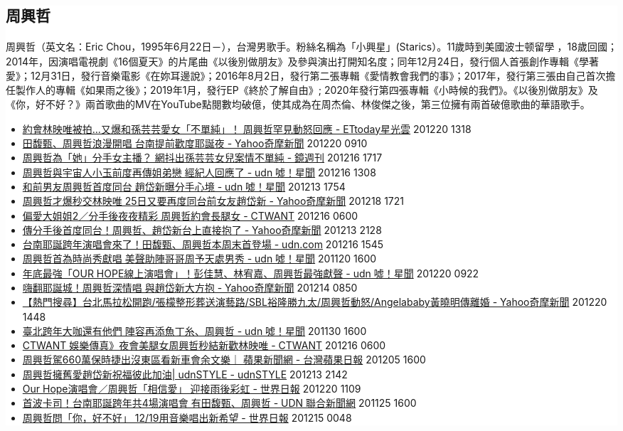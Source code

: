 ## 周興哲

周興哲（英文名：Eric Chou，1995年6月22日－），台灣男歌手。粉絲名稱為「小興星」(Starics）。11歲時到美國波士顿留學 ，18歲回國；2014年，因演唱電視劇《16個夏天》的片尾曲《以後別做朋友》及參與演出打開知名度；同年12月24日，發行個人首張創作專輯《學著愛》；12月31日，發行音樂電影《在妳耳邊說》；2016年8月2日，發行第二張專輯《愛情教會我們的事》；2017年，發行第三張由自己首次擔任製作人的專輯《如果雨之後》；2019年1月，發行EP《終於了解自由》; 2020年發行第四張專輯《小時候的我們》。《以後別做朋友》及《你，好不好？》兩首歌曲的MV在YouTube點閱數均破億，使其成為在周杰倫、林俊傑之後，第三位擁有兩首破億歌曲的華語歌手。
- [約會林映唯被拍...又爆和孫芸芸愛女「不單純」！ 周興哲罕見動怒回應 - ETtoday星光雲](https://star.ettoday.net/news/1880367 "約會林映唯被拍...又爆和孫芸芸愛女「不單純」！ 周興哲罕見動怒回應 - ETtoday星光雲") 201220 1318
- [田馥甄、周興哲浪漫開唱 台南提前歡度耶誕夜 - Yahoo奇摩新聞](https://tw.news.yahoo.com/%E7%94%B0%E9%A6%A5%E7%94%84-%E5%91%A8%E8%88%88%E5%93%B2%E6%B5%AA%E6%BC%AB%E9%96%8B%E5%94%B1-%E5%8F%B0%E5%8D%97%E6%8F%90%E5%89%8D%E6%AD%A1%E5%BA%A6%E8%80%B6%E8%AA%95%E5%A4%9C-154642476.html "田馥甄、周興哲浪漫開唱 台南提前歡度耶誕夜 - Yahoo奇摩新聞") 201220 0910
- [周興哲為「她」分手女主播？ 網抖出孫芸芸女兒案情不單純 - 鏡週刊](https://www.mirrormedia.mg/story/20201216ent014/ "周興哲為「她」分手女主播？ 網抖出孫芸芸女兒案情不單純 - 鏡週刊") 201216 1717
- [周興哲與宇宙人小玉前度再傳姐弟戀 經紀人回應了 - udn 噓！星聞](https://stars.udn.com/star/story/10091/5096838 "周興哲與宇宙人小玉前度再傳姐弟戀 經紀人回應了 - udn 噓！星聞") 201216 1308
- [和前男友周興哲首度同台 趙岱新曝分手心境 - udn 噓！星聞](https://stars.udn.com/star/story/10091/5089414 "和前男友周興哲首度同台 趙岱新曝分手心境 - udn 噓！星聞") 201213 1754
- [周興哲才爆秒交林映唯 25日又要再度同台前女友趙岱新 - Yahoo奇摩新聞](https://tw.news.yahoo.com/%E5%91%A8%E8%88%88%E5%93%B2%E6%89%8D%E7%88%86%E7%A7%92%E4%BA%A4%E6%9E%97%E6%98%A0%E5%94%AF-25%E6%97%A5%E5%8F%88%E8%A6%81%E5%86%8D%E5%BA%A6%E5%90%8C%E5%8F%B0%E5%89%8D%E5%A5%B3%E5%8F%8B%E8%B6%99%E5%B2%B1%E6%96%B0-092106913.html "周興哲才爆秒交林映唯 25日又要再度同台前女友趙岱新 - Yahoo奇摩新聞") 201218 1721
- [偏愛大姐姐2／分手後夜夜精彩 周興哲約會長腿女 - CTWANT](https://www.ctwant.com/article/90952 "偏愛大姐姐2／分手後夜夜精彩 周興哲約會長腿女 - CTWANT") 201216 0600
- [傳分手後首度同台！周興哲、趙岱新台上直接抱了 - Yahoo奇摩新聞](https://tw.news.yahoo.com/%E5%82%B3%E5%88%86%E6%89%8B%E5%BE%8C%E9%A6%96%E5%BA%A6%E5%90%8C%E5%8F%B0-%E5%91%A8%E8%88%88%E5%93%B2-%E8%B6%99%E5%B2%B1%E6%96%B0%E5%8F%B0%E4%B8%8A%E7%9B%B4%E6%8E%A5%E6%8A%B1%E4%BA%86-131107638.html "傳分手後首度同台！周興哲、趙岱新台上直接抱了 - Yahoo奇摩新聞") 201213 2128
- [台南耶誕跨年演唱會來了！田馥甄、周興哲本周末首登場 - udn.com](https://udn.com/news/story/7326/5097401 "台南耶誕跨年演唱會來了！田馥甄、周興哲本周末首登場 - udn.com") 201216 1545
- [周興哲首為時尚秀獻唱 美聲助陣哥哥周予天處男秀 - udn 噓！星聞](https://stars.udn.com/star/story/10092/5031114 "周興哲首為時尚秀獻唱 美聲助陣哥哥周予天處男秀 - udn 噓！星聞") 201120 1600
- [年底最強「OUR HOPE線上演唱會」！彭佳慧、林宥嘉、周興哲最強獻聲 - udn 噓！星聞](https://stars.udn.com/star/story/10092/5085551 "年底最強「OUR HOPE線上演唱會」！彭佳慧、林宥嘉、周興哲最強獻聲 - udn 噓！星聞") 201220 0922
- [嗨翻耶誕城！周興哲深情唱 與趙岱新大方抱 - Yahoo奇摩新聞](https://tw.news.yahoo.com/%E5%97%A8%E7%BF%BB%E8%80%B6%E8%AA%95%E5%9F%8E-%E5%91%A8%E8%88%88%E5%93%B2%E6%B7%B1%E6%83%85%E5%94%B1-%E8%88%87%E8%B6%99%E5%B2%B1%E6%96%B0%E5%A4%A7%E6%96%B9%E6%8A%B1-005030983.html "嗨翻耶誕城！周興哲深情唱 與趙岱新大方抱 - Yahoo奇摩新聞") 201214 0850
- [【熱門搜尋】台北馬拉松開跑/張檬整形葬送演藝路/SBL裕隆勝九太/周興哲動怒/Angelababy黃曉明傳離婚 - Yahoo奇摩新聞](https://tw.news.yahoo.com/%E7%86%B1%E9%96%80%E6%90%9C%E5%B0%8B%E5%8F%B0%E5%8C%97%E9%A6%AC%E6%8B%89%E6%9D%BE%E9%96%8B%E8%B7%91%E5%BC%B5%E6%AA%AC%E6%95%B4%E5%BD%A2%E8%91%AC%E9%80%81%E6%BC%94%E8%97%9D%E8%B7%AFsbl%E8%A3%95%E9%9A%86%E5%8B%9D%E4%B9%9D%E5%A4%AA%E5%91%A8%E8%88%88%E5%93%B2%E9%96%8B%E5%94%B1-angelababy%E9%BB%83%E6%9B%89%E6%98%8E%E5%82%B3%E9%9B%A2%E5%A9%9A-064812785.html "【熱門搜尋】台北馬拉松開跑/張檬整形葬送演藝路/SBL裕隆勝九太/周興哲動怒/Angelababy黃曉明傳離婚 - Yahoo奇摩新聞") 201220 1448
- [臺北跨年大咖還有他們 陣容再添魚丁糸、周興哲 - udn 噓！星聞](https://stars.udn.com/star/story/10092/5054764 "臺北跨年大咖還有他們 陣容再添魚丁糸、周興哲 - udn 噓！星聞") 201130 1600
- [CTWANT 娛樂傳真》夜會美腿女周興哲秒結新歡林映唯 - CTWANT](https://www.ctwant.com/video/1290 "CTWANT 娛樂傳真》夜會美腿女周興哲秒結新歡林映唯 - CTWANT") 201216 0600
- [周興哲駕660萬保時捷出沒東區看新車會余文樂｜ 蘋果新聞網 - 台灣蘋果日報](https://tw.appledaily.com/entertainment/20201205/6DUALFDOBRHWDMJS4TB2AJV7TE/ "周興哲駕660萬保時捷出沒東區看新車會余文樂｜ 蘋果新聞網 - 台灣蘋果日報") 201205 1600
- [周興哲擁舊愛趙岱新祝福彼此加油| udnSTYLE - udnSTYLE](https://style.udn.com/style/story/8065/5089747 "周興哲擁舊愛趙岱新祝福彼此加油| udnSTYLE - udnSTYLE") 201213 2142
- [Our Hope演唱會／周興哲「相信愛」 迎接雨後彩虹 - 世界日報](https://www.worldjournal.com/wj/story/121469/5106805 "Our Hope演唱會／周興哲「相信愛」 迎接雨後彩虹 - 世界日報") 201220 1109
- [首波卡司！台南耶誕跨年共4場演唱會 有田馥甄、周興哲 - UDN 聯合新聞網](https://udn.com/news/story/7326/5043476 "首波卡司！台南耶誕跨年共4場演唱會 有田馥甄、周興哲 - UDN 聯合新聞網") 201125 1600
- [周興哲問「你，好不好」 12/19用音樂唱出新希望 - 世界日報](https://www.worldjournal.com/wj/story/121617/5092925 "周興哲問「你，好不好」 12/19用音樂唱出新希望 - 世界日報") 201215 0048
